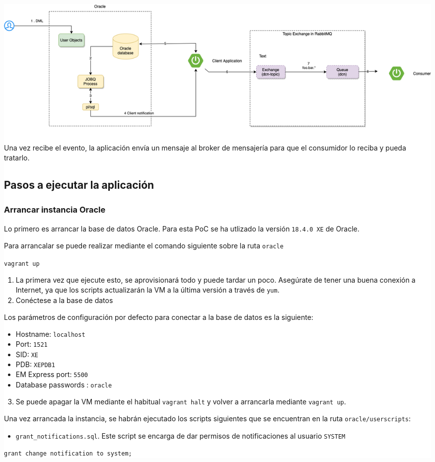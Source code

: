 ![Diagrama PoC](images/dcn.png)

Una vez recibe el evento, la aplicación envía un mensaje al broker de mensajería para que el consumidor lo reciba y pueda tratarlo.

## Pasos a ejecutar la aplicación

### Arrancar instancia Oracle

Lo primero es arrancar la base de datos Oracle. Para esta PoC se ha utlizado la versión `18.4.0 XE` de Oracle.

Para arrancalar se puede realizar mediante el comando siguiente sobre la ruta `oracle`

```
vagrant up
```

1. La primera vez que ejecute esto, se aprovisionará todo y puede tardar un poco. Asegúrate de tener una buena conexión a Internet, ya que los scripts actualizarán la VM a la última versión a través de `yum`.
2. Conéctese a la base de datos

Los parámetros de configuración por defecto para conectar a la base de datos es la siguiente:

* Hostname: `localhost`
* Port: `1521`
* SID: `XE`
* PDB: `XEPDB1`
* EM Express port: `5500`
* Database passwords : `oracle`

3. Se puede apagar la VM mediante el habitual `vagrant halt` y volver a arrancarla mediante `vagrant up`.

Una vez arrancada la instancia, se habrán ejecutado los scripts siguientes que se encuentran en la ruta `oracle/userscripts`:

- `grant_notifications.sql`. Este script se encarga de dar permisos de notificaciones al usuario `SYSTEM`

```  
grant change notification to system;
```
